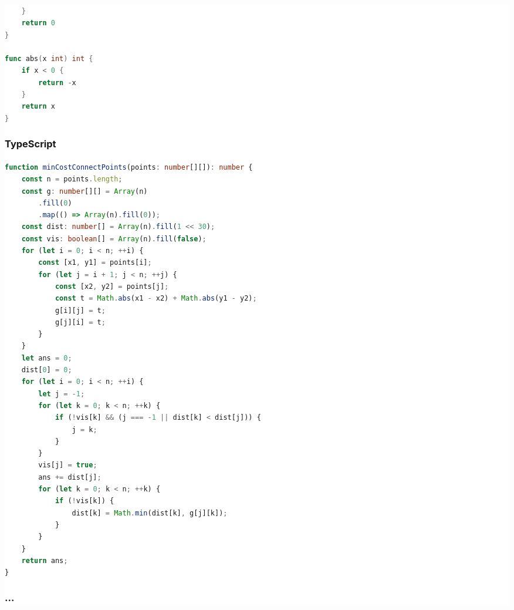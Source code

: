 ```go
	}
	return 0
}

func abs(x int) int {
	if x < 0 {
		return -x
	}
	return x
}
```

### **TypeScript**

```ts
function minCostConnectPoints(points: number[][]): number {
    const n = points.length;
    const g: number[][] = Array(n)
        .fill(0)
        .map(() => Array(n).fill(0));
    const dist: number[] = Array(n).fill(1 << 30);
    const vis: boolean[] = Array(n).fill(false);
    for (let i = 0; i < n; ++i) {
        const [x1, y1] = points[i];
        for (let j = i + 1; j < n; ++j) {
            const [x2, y2] = points[j];
            const t = Math.abs(x1 - x2) + Math.abs(y1 - y2);
            g[i][j] = t;
            g[j][i] = t;
        }
    }
    let ans = 0;
    dist[0] = 0;
    for (let i = 0; i < n; ++i) {
        let j = -1;
        for (let k = 0; k < n; ++k) {
            if (!vis[k] && (j === -1 || dist[k] < dist[j])) {
                j = k;
            }
        }
        vis[j] = true;
        ans += dist[j];
        for (let k = 0; k < n; ++k) {
            if (!vis[k]) {
                dist[k] = Math.min(dist[k], g[j][k]);
            }
        }
    }
    return ans;
}
```

### **...**

```

```


